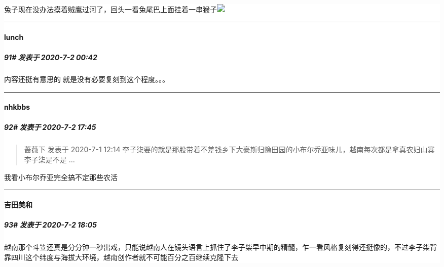 
兔子现在没办法摸着贼鹰过河了，回头一看兔尾巴上面挂着一串猴子<img src="https://static.saraba1st.com/image/smiley/face2017/067.png" referrerpolicy="no-referrer">


-----

####  lunch  
##### 91#       发表于 2020-7-2 00:42


内容还挺有意思的 就是没有必要复刻到这个程度。。。


-----

####  nhkbbs  
##### 92#       发表于 2020-7-2 17:45


<blockquote>蔷薇下 发表于 2020-7-1 12:14
李子柒要的就是那股带着不差钱乡下大豪斯归隐田园的小布尔乔亚味儿，越南每次都是拿真农妇山寨李子柒是不是 ...</blockquote>
我看小布尔乔亚完全搞不定那些农活


-----

####  吉田美和  
##### 93#       发表于 2020-7-2 18:05


越南那个斗笠还真是分分钟一秒出戏，只能说越南人在镜头语言上抓住了李子柒早中期的精髓，乍一看风格复刻得还挺像的，不过李子柒背靠四川这个纬度与海拔大环境，越南创作者就不可能百分之百继续克隆下去


                                              